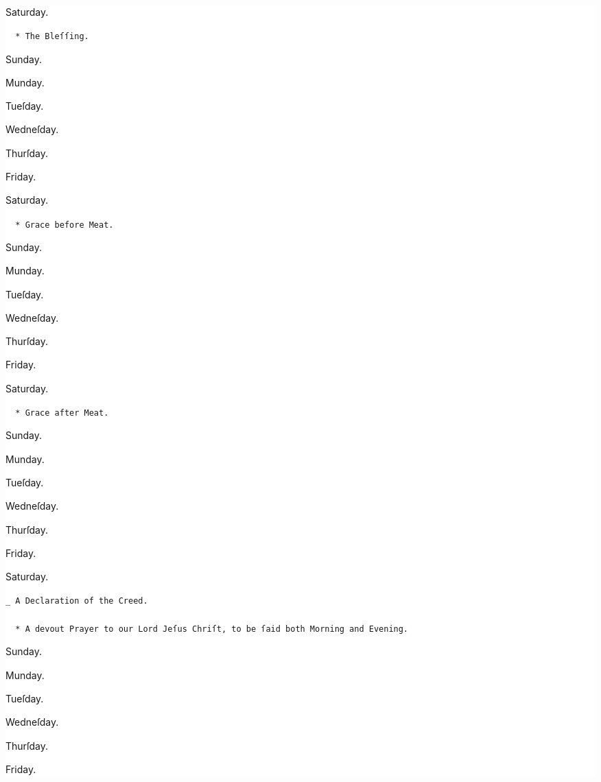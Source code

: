 Saturday.

      * The Bleſſing.

Sunday.

Munday.

Tueſday.

Wedneſday.

Thurſday.

Friday.

Saturday.

      * Grace before Meat.

Sunday.

Munday.

Tueſday.

Wedneſday.

Thurſday.

Friday.

Saturday.

      * Grace after Meat.

Sunday.

Munday.

Tueſday.

Wedneſday.

Thurſday.

Friday.

Saturday.

    _ A Declaration of the Creed.

      * A devout Prayer to our Lord Jeſus Chriſt, to be ſaid both Morning and Evening.

Sunday.

Munday.

Tueſday.

Wedneſday.

Thurſday.

Friday.
